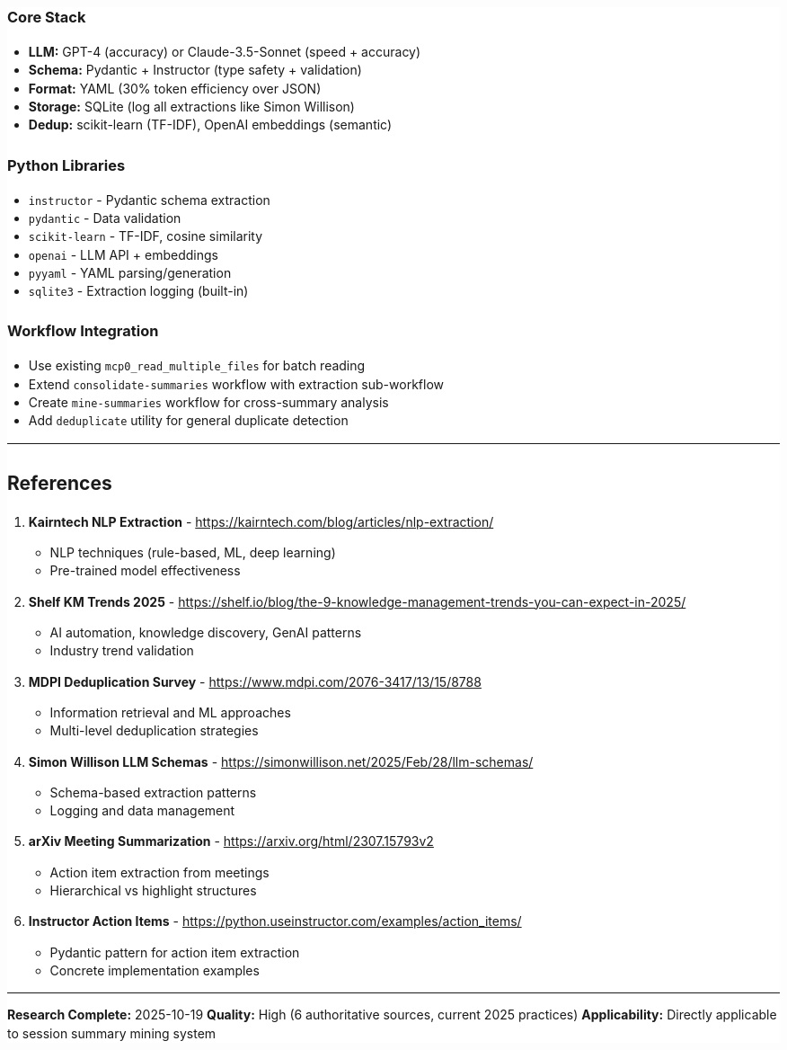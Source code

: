 ### Core Stack

- **LLM:** GPT-4 (accuracy) or Claude-3.5-Sonnet (speed + accuracy)
- **Schema:** Pydantic + Instructor (type safety + validation)
- **Format:** YAML (30% token efficiency over JSON)
- **Storage:** SQLite (log all extractions like Simon Willison)
- **Dedup:** scikit-learn (TF-IDF), OpenAI embeddings (semantic)

### Python Libraries

- `instructor` - Pydantic schema extraction
- `pydantic` - Data validation
- `scikit-learn` - TF-IDF, cosine similarity
- `openai` - LLM API + embeddings
- `pyyaml` - YAML parsing/generation
- `sqlite3` - Extraction logging (built-in)

### Workflow Integration

- Use existing `mcp0_read_multiple_files` for batch reading
- Extend `consolidate-summaries` workflow with extraction sub-workflow
- Create `mine-summaries` workflow for cross-summary analysis
- Add `deduplicate` utility for general duplicate detection

---

## References

1. **Kairntech NLP Extraction** - https://kairntech.com/blog/articles/nlp-extraction/
   - NLP techniques (rule-based, ML, deep learning)
   - Pre-trained model effectiveness

2. **Shelf KM Trends 2025** - https://shelf.io/blog/the-9-knowledge-management-trends-you-can-expect-in-2025/
   - AI automation, knowledge discovery, GenAI patterns
   - Industry trend validation

3. **MDPI Deduplication Survey** - https://www.mdpi.com/2076-3417/13/15/8788
   - Information retrieval and ML approaches
   - Multi-level deduplication strategies

4. **Simon Willison LLM Schemas** - https://simonwillison.net/2025/Feb/28/llm-schemas/
   - Schema-based extraction patterns
   - Logging and data management

5. **arXiv Meeting Summarization** - https://arxiv.org/html/2307.15793v2
   - Action item extraction from meetings
   - Hierarchical vs highlight structures

6. **Instructor Action Items** - https://python.useinstructor.com/examples/action_items/
   - Pydantic pattern for action item extraction
   - Concrete implementation examples

---

**Research Complete:** 2025-10-19
**Quality:** High (6 authoritative sources, current 2025 practices)
**Applicability:** Directly applicable to session summary mining system
